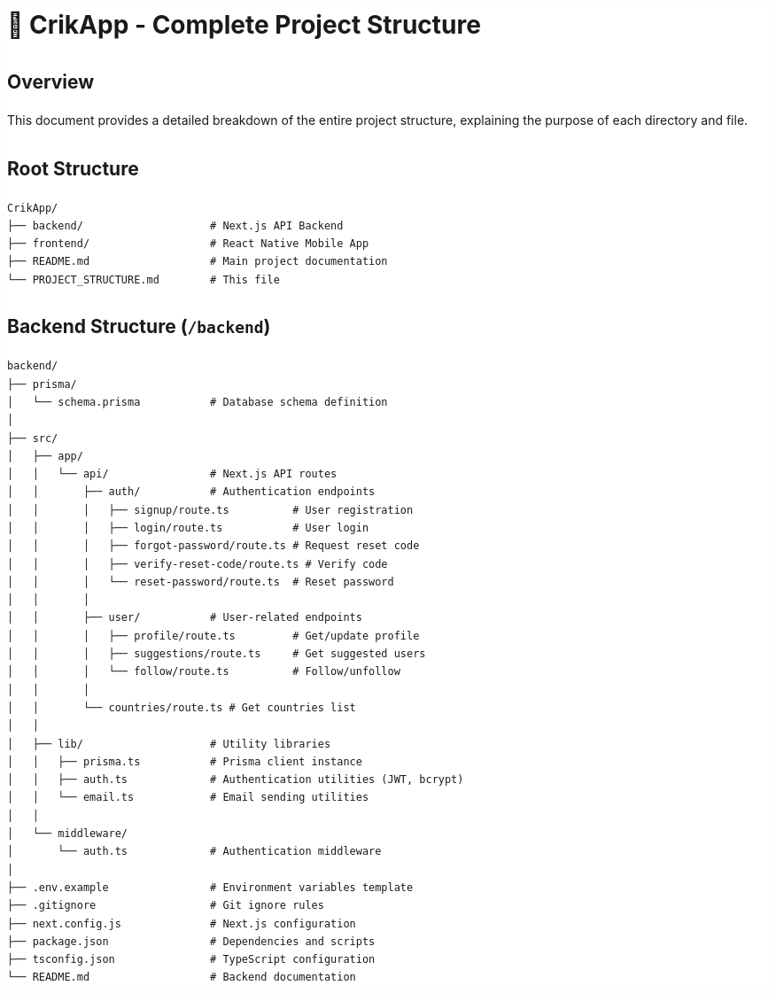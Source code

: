 # 📁 CrikApp - Complete Project Structure

## Overview

This document provides a detailed breakdown of the entire project structure, explaining the purpose of each directory and file.

## Root Structure

```
CrikApp/
├── backend/                    # Next.js API Backend
├── frontend/                   # React Native Mobile App
├── README.md                   # Main project documentation
└── PROJECT_STRUCTURE.md        # This file
```

## Backend Structure (`/backend`)

```
backend/
├── prisma/
│   └── schema.prisma           # Database schema definition
│
├── src/
│   ├── app/
│   │   └── api/                # Next.js API routes
│   │       ├── auth/           # Authentication endpoints
│   │       │   ├── signup/route.ts          # User registration
│   │       │   ├── login/route.ts           # User login
│   │       │   ├── forgot-password/route.ts # Request reset code
│   │       │   ├── verify-reset-code/route.ts # Verify code
│   │       │   └── reset-password/route.ts  # Reset password
│   │       │
│   │       ├── user/           # User-related endpoints
│   │       │   ├── profile/route.ts         # Get/update profile
│   │       │   ├── suggestions/route.ts     # Get suggested users
│   │       │   └── follow/route.ts          # Follow/unfollow
│   │       │
│   │       └── countries/route.ts # Get countries list
│   │
│   ├── lib/                    # Utility libraries
│   │   ├── prisma.ts           # Prisma client instance
│   │   ├── auth.ts             # Authentication utilities (JWT, bcrypt)
│   │   └── email.ts            # Email sending utilities
│   │
│   └── middleware/
│       └── auth.ts             # Authentication middleware
│
├── .env.example                # Environment variables template
├── .gitignore                  # Git ignore rules
├── next.config.js              # Next.js configuration
├── package.json                # Dependencies and scripts
├── tsconfig.json               # TypeScript configuration
└── README.md                   # Backend documentation
```
